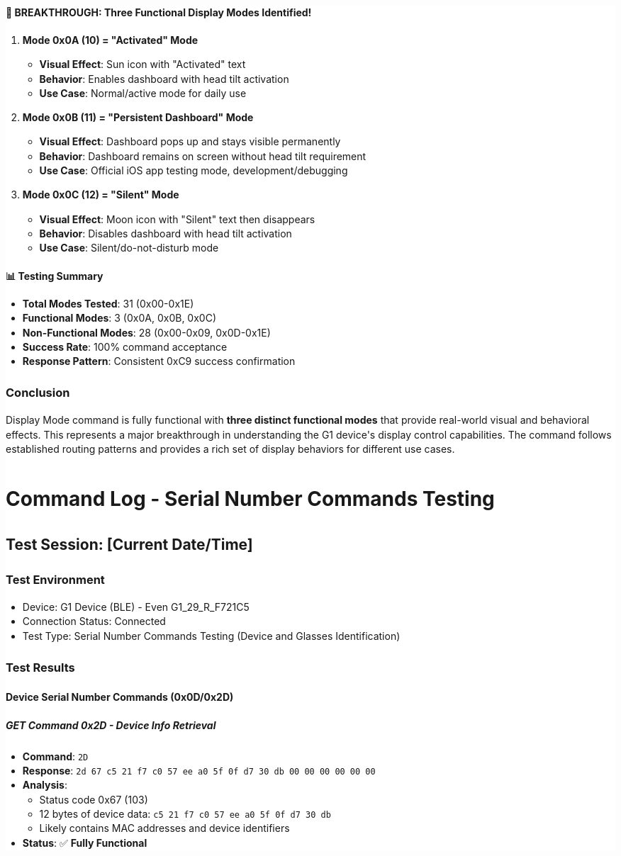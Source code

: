 #### 🎯 **BREAKTHROUGH: Three Functional Display Modes Identified!**

1. **Mode 0x0A (10) = "Activated" Mode**
   - **Visual Effect**: Sun icon with "Activated" text
   - **Behavior**: Enables dashboard with head tilt activation
   - **Use Case**: Normal/active mode for daily use

2. **Mode 0x0B (11) = "Persistent Dashboard" Mode**
   - **Visual Effect**: Dashboard pops up and stays visible permanently
   - **Behavior**: Dashboard remains on screen without head tilt requirement
   - **Use Case**: Official iOS app testing mode, development/debugging

3. **Mode 0x0C (12) = "Silent" Mode**
   - **Visual Effect**: Moon icon with "Silent" text then disappears
   - **Behavior**: Disables dashboard with head tilt activation
   - **Use Case**: Silent/do-not-disturb mode

#### 📊 **Testing Summary**
- **Total Modes Tested**: 31 (0x00-0x1E)
- **Functional Modes**: 3 (0x0A, 0x0B, 0x0C)
- **Non-Functional Modes**: 28 (0x00-0x09, 0x0D-0x1E)
- **Success Rate**: 100% command acceptance
- **Response Pattern**: Consistent 0xC9 success confirmation

### Conclusion
Display Mode command is fully functional with **three distinct functional modes** that provide real-world visual and behavioral effects. This represents a major breakthrough in understanding the G1 device's display control capabilities. The command follows established routing patterns and provides a rich set of display behaviors for different use cases.

# Command Log - Serial Number Commands Testing

## Test Session: [Current Date/Time]

### Test Environment
- Device: G1 Device (BLE) - Even G1_29_R_F721C5
- Connection Status: Connected
- Test Type: Serial Number Commands Testing (Device and Glasses Identification)

### Test Results

#### Device Serial Number Commands (0x0D/0x2D)

##### GET Command 0x2D - Device Info Retrieval
- **Command**: `2D`
- **Response**: `2d 67 c5 21 f7 c0 57 ee a0 5f 0f d7 30 db 00 00 00 00 00 00`
- **Analysis**: 
  - Status code 0x67 (103)
  - 12 bytes of device data: `c5 21 f7 c0 57 ee a0 5f 0f d7 30 db`
  - Likely contains MAC addresses and device identifiers
- **Status**: ✅ **Fully Functional**
